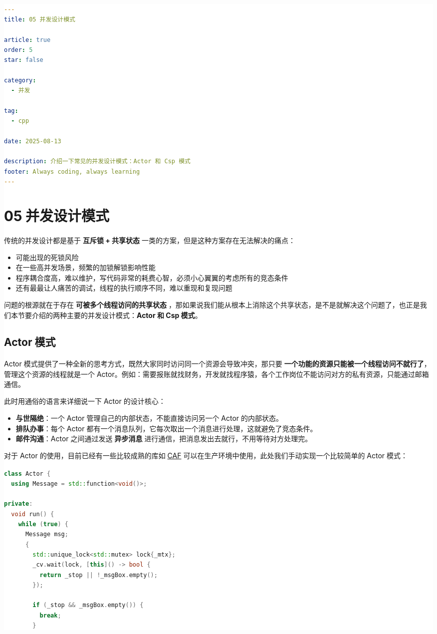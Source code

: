 ```yaml
---
title: 05 并发设计模式

article: true
order: 5
star: false

category:
  - 并发

tag:
  - cpp

date: 2025-08-13

description: 介绍一下常见的并发设计模式：Actor 和 Csp 模式
footer: Always coding, always learning
---
```




# 05 并发设计模式

传统的并发设计都是基于 **互斥锁 + 共享状态** 一类的方案，但是这种方案存在无法解决的痛点：

- 可能出现的死锁风险
- 在一些高并发场景，频繁的加锁解锁影响性能
- 程序耦合度高，难以维护，写代码非常的耗费心智，必须小心翼翼的考虑所有的竞态条件
- 还有最最让人痛苦的调试，线程的执行顺序不同，难以重现和复现问题

问题的根源就在于存在 **可被多个线程访问的共享状态** ，那如果说我们能从根本上消除这个共享状态，是不是就解决这个问题了，也正是我们本节要介绍的两种主要的并发设计模式：**Actor 和 Csp 模式**。

## Actor 模式

Actor 模式提供了一种全新的思考方式，既然大家同时访问同一个资源会导致冲突，那只要 **一个功能的资源只能被一个线程访问不就行了**，管理这个资源的线程就是一个 Actor。例如：需要报账就找财务，开发就找程序猿，各个工作岗位不能访问对方的私有资源，只能通过邮箱通信。

此时用通俗的语言来详细说一下 Actor 的设计核心：

- **与世隔绝**：一个 Actor 管理自己的内部状态，不能直接访问另一个 Actor 的内部状态。
- **排队办事**：每个 Actor 都有一个消息队列，它每次取出一个消息进行处理，这就避免了竞态条件。
- **邮件沟通**：Actor 之间通过发送 **异步消息** 进行通信，把消息发出去就行，不用等待对方处理完。

对于 Actor 的使用，目前已经有一些比较成熟的库如 [CAF](https://github.com/actor-framework/actor-framework) 可以在生产环境中使用，此处我们手动实现一个比较简单的 Actor 模式：

```cpp
class Actor {
  using Message = std::function<void()>;

private:
  void run() {
    while (true) {
      Message msg;
      {
        std::unique_lock<std::mutex> lock{_mtx};
        _cv.wait(lock, [this]() -> bool {
          return _stop || !_msgBox.empty();
        });

        if (_stop && _msgBox.empty()) {
          break;
        }
```